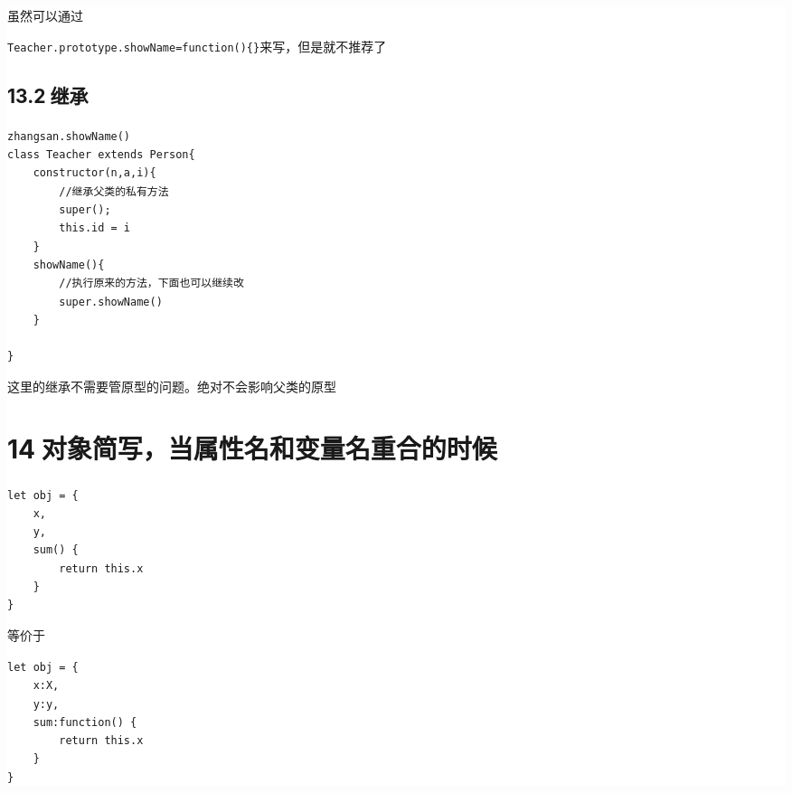 虽然可以通过

`Teacher.prototype.showName=function(){}`来写，但是就不推荐了

## 13.2 继承

```html
zhangsan.showName()
class Teacher extends Person{
    constructor(n,a,i){
        //继承父类的私有方法
        super();
        this.id = i
    }
    showName(){
        //执行原来的方法，下面也可以继续改
        super.showName()
    }

}
```



这里的继承不需要管原型的问题。绝对不会影响父类的原型



# 14 对象简写，当属性名和变量名重合的时候

```html
let obj = {
    x,
    y,
    sum() {
        return this.x
    }
}
```

等价于

```HTML
let obj = {
    x:X,
    y:y,
    sum:function() {
        return this.x
    }
}
```

